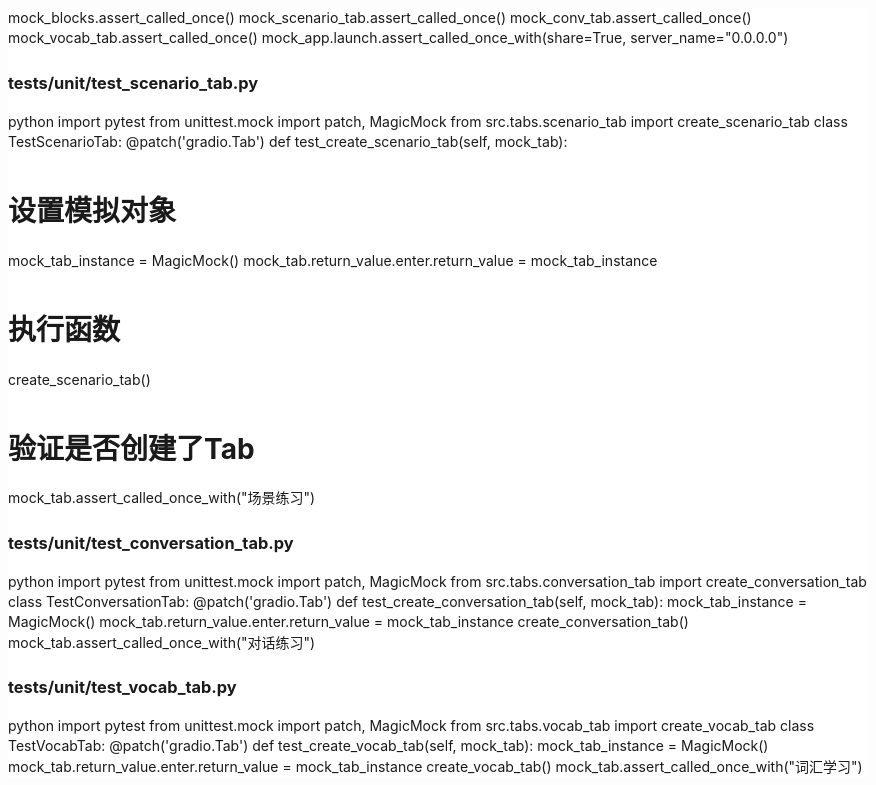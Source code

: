 mock_blocks.assert_called_once()
mock_scenario_tab.assert_called_once()
mock_conv_tab.assert_called_once()
mock_vocab_tab.assert_called_once()
mock_app.launch.assert_called_once_with(share=True, server_name="0.0.0.0")


### tests/unit/test_scenario_tab.py
python
import pytest
from unittest.mock import patch, MagicMock
from src.tabs.scenario_tab import create_scenario_tab
class TestScenarioTab:
@patch('gradio.Tab')
def test_create_scenario_tab(self, mock_tab):
# 设置模拟对象
mock_tab_instance = MagicMock()
mock_tab.return_value.enter.return_value = mock_tab_instance
# 执行函数
create_scenario_tab()
# 验证是否创建了Tab
mock_tab.assert_called_once_with("场景练习")


### tests/unit/test_conversation_tab.py
python
import pytest
from unittest.mock import patch, MagicMock
from src.tabs.conversation_tab import create_conversation_tab
class TestConversationTab:
@patch('gradio.Tab')
def test_create_conversation_tab(self, mock_tab):
mock_tab_instance = MagicMock()
mock_tab.return_value.enter.return_value = mock_tab_instance
create_conversation_tab()
mock_tab.assert_called_once_with("对话练习")


### tests/unit/test_vocab_tab.py
python
import pytest
from unittest.mock import patch, MagicMock
from src.tabs.vocab_tab import create_vocab_tab
class TestVocabTab:
@patch('gradio.Tab')
def test_create_vocab_tab(self, mock_tab):
mock_tab_instance = MagicMock()
mock_tab.return_value.enter.return_value = mock_tab_instance
create_vocab_tab()
mock_tab.assert_called_once_with("词汇学习")
